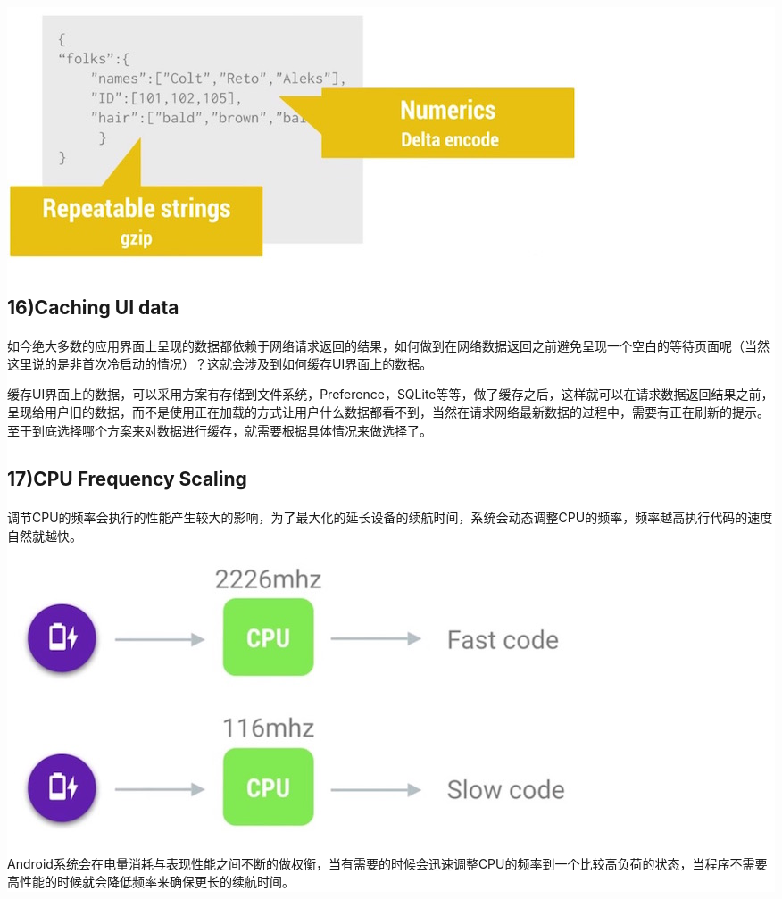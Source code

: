 ![android_perf_4_serialIzation_opt_3](/img/android_perf_4_serialIzation_opt_3.png)

## 16)Caching UI data

如今绝大多数的应用界面上呈现的数据都依赖于网络请求返回的结果，如何做到在网络数据返回之前避免呈现一个空白的等待页面呢（当然这里说的是非首次冷启动的情况）？这就会涉及到如何缓存UI界面上的数据。

缓存UI界面上的数据，可以采用方案有存储到文件系统，Preference，SQLite等等，做了缓存之后，这样就可以在请求数据返回结果之前，呈现给用户旧的数据，而不是使用正在加载的方式让用户什么数据都看不到，当然在请求网络最新数据的过程中，需要有正在刷新的提示。至于到底选择哪个方案来对数据进行缓存，就需要根据具体情况来做选择了。

## 17)CPU Frequency Scaling

调节CPU的频率会执行的性能产生较大的影响，为了最大化的延长设备的续航时间，系统会动态调整CPU的频率，频率越高执行代码的速度自然就越快。

![android_perf_4_CPU](/img/android_perf_4_CPU.png)

Android系统会在电量消耗与表现性能之间不断的做权衡，当有需要的时候会迅速调整CPU的频率到一个比较高负荷的状态，当程序不需要高性能的时候就会降低频率来确保更长的续航时间。
